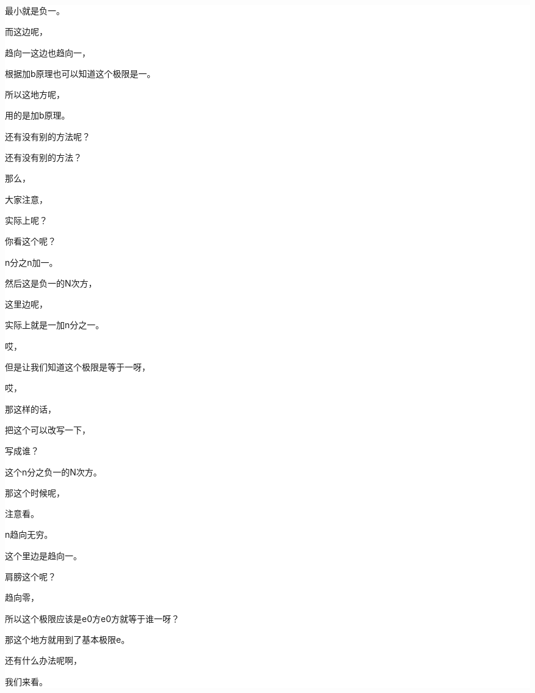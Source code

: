 最小就是负一。

而这边呢，

趋向一这边也趋向一，

根据加b原理也可以知道这个极限是一。

所以这地方呢，

用的是加b原理。

还有没有别的方法呢？

还有没有别的方法？

那么，

大家注意，

实际上呢？

你看这个呢？

n分之n加一。

然后这是负一的N次方，

这里边呢，

实际上就是一加n分之一。

哎，

但是让我们知道这个极限是等于一呀，

哎，

那这样的话，

把这个可以改写一下，

写成谁？

这个n分之负一的N次方。

那这个时候呢，

注意看。

n趋向无穷。

这个里边是趋向一。

肩膀这个呢？

趋向零，

所以这个极限应该是e0方e0方就等于谁一呀？

那这个地方就用到了基本极限e。

还有什么办法呢啊，

我们来看。
